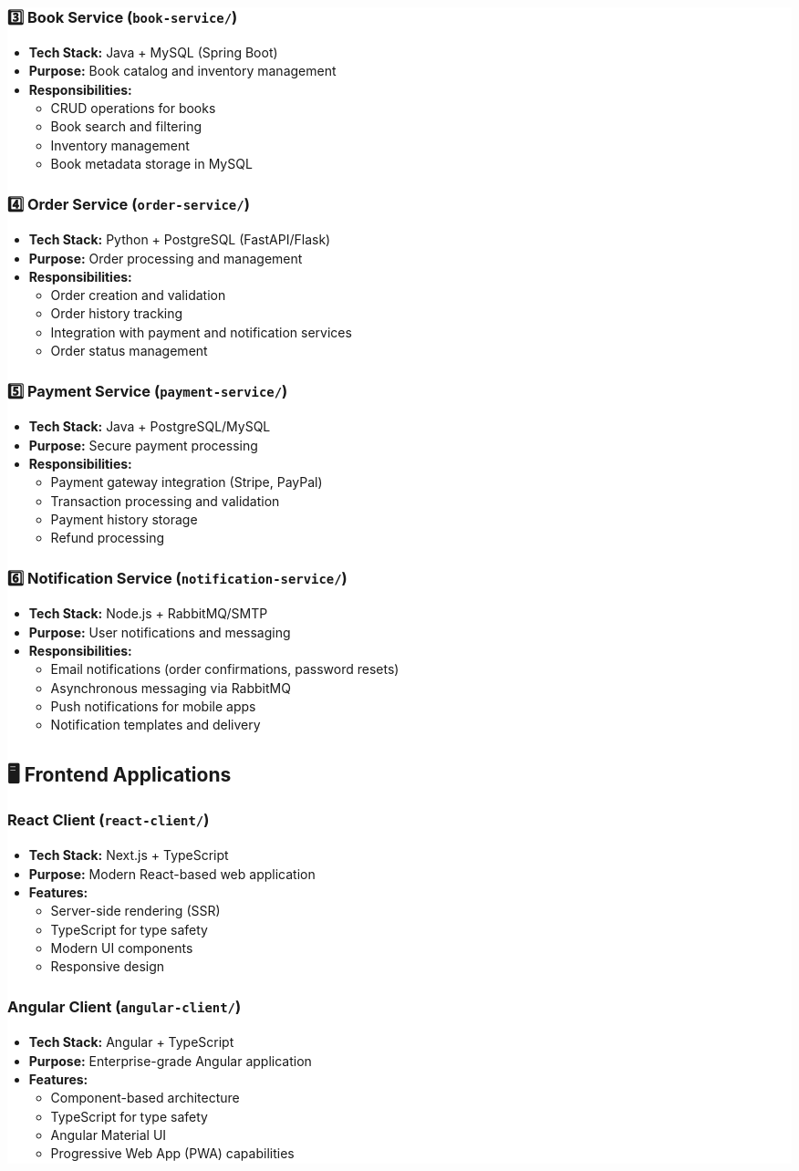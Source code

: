 ### 3️⃣ **Book Service** (`book-service/`)
- **Tech Stack:** Java + MySQL (Spring Boot)
- **Purpose:** Book catalog and inventory management
- **Responsibilities:**
  - CRUD operations for books
  - Book search and filtering
  - Inventory management
  - Book metadata storage in MySQL

### 4️⃣ **Order Service** (`order-service/`)
- **Tech Stack:** Python + PostgreSQL (FastAPI/Flask)
- **Purpose:** Order processing and management
- **Responsibilities:**
  - Order creation and validation
  - Order history tracking
  - Integration with payment and notification services
  - Order status management

### 5️⃣ **Payment Service** (`payment-service/`)
- **Tech Stack:** Java + PostgreSQL/MySQL
- **Purpose:** Secure payment processing
- **Responsibilities:**
  - Payment gateway integration (Stripe, PayPal)
  - Transaction processing and validation
  - Payment history storage
  - Refund processing

### 6️⃣ **Notification Service** (`notification-service/`)
- **Tech Stack:** Node.js + RabbitMQ/SMTP
- **Purpose:** User notifications and messaging
- **Responsibilities:**
  - Email notifications (order confirmations, password resets)
  - Asynchronous messaging via RabbitMQ
  - Push notifications for mobile apps
  - Notification templates and delivery

## 🖥️ Frontend Applications

### React Client (`react-client/`)
- **Tech Stack:** Next.js + TypeScript
- **Purpose:** Modern React-based web application
- **Features:**
  - Server-side rendering (SSR)
  - TypeScript for type safety
  - Modern UI components
  - Responsive design

### Angular Client (`angular-client/`)
- **Tech Stack:** Angular + TypeScript
- **Purpose:** Enterprise-grade Angular application
- **Features:**
  - Component-based architecture
  - TypeScript for type safety
  - Angular Material UI
  - Progressive Web App (PWA) capabilities
